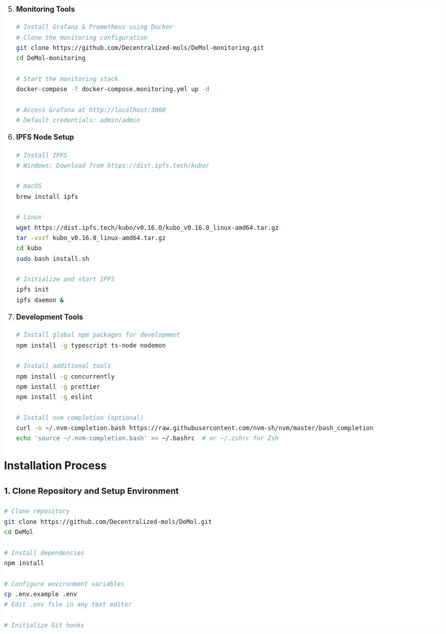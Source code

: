 5. **Monitoring Tools**
   ```bash
   # Install Grafana & Prometheus using Docker
   # Clone the monitoring configuration
   git clone https://github.com/Decentralized-mols/DeMol-monitoring.git
   cd DeMol-monitoring
   
   # Start the monitoring stack
   docker-compose -f docker-compose.monitoring.yml up -d
   
   # Access Grafana at http://localhost:3000
   # Default credentials: admin/admin
   ```

6. **IPFS Node Setup**
   ```bash
   # Install IPFS
   # Windows: Download from https://dist.ipfs.tech/kubo/
   
   # macOS
   brew install ipfs
   
   # Linux
   wget https://dist.ipfs.tech/kubo/v0.16.0/kubo_v0.16.0_linux-amd64.tar.gz
   tar -xvzf kubo_v0.16.0_linux-amd64.tar.gz
   cd kubo
   sudo bash install.sh
   
   # Initialize and start IPFS
   ipfs init
   ipfs daemon &
   ```

7. **Development Tools**
   ```bash
   # Install global npm packages for development
   npm install -g typescript ts-node nodemon
   
   # Install additional tools
   npm install -g concurrently
   npm install -g prettier
   npm install -g eslint
   
   # Install nvm completion (optional)
   curl -o ~/.nvm-completion.bash https://raw.githubusercontent.com/nvm-sh/nvm/master/bash_completion
   echo 'source ~/.nvm-completion.bash' >> ~/.bashrc  # or ~/.zshrc for Zsh
   ```

## Installation Process

### 1. Clone Repository and Setup Environment
```bash
# Clone repository
git clone https://github.com/Decentralized-mols/DeMol.git
cd DeMol

# Install dependencies
npm install

# Configure environment variables
cp .env.example .env
# Edit .env file in any text editor

# Initialize Git hooks
```